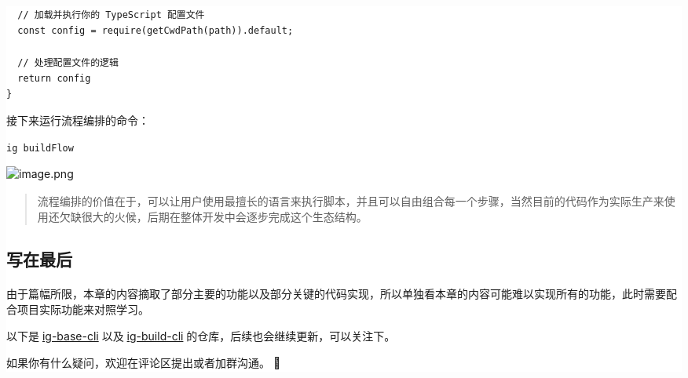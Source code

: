 ```
  // 加载并执行你的 TypeScript 配置文件
  const config = require(getCwdPath(path)).default;

  // 处理配置文件的逻辑
  return config
}
```

接下来运行流程编排的命令：

```
ig buildFlow
```

![image.png](https://p1-juejin.byteimg.com/tos-cn-i-k3u1fbpfcp/6227ed97c05c4c3aaffad9c400c3f907~tplv-k3u1fbpfcp-watermark.image?)

> 流程编排的价值在于，可以让用户使用最擅长的语言来执行脚本，并且可以自由组合每一个步骤，当然目前的代码作为实际生产来使用还欠缺很大的火候，后期在整体开发中会逐步完成这个生态结构。

## 写在最后

由于篇幅所限，本章的内容摘取了部分主要的功能以及部分关键的代码实现，所以单独看本章的内容可能难以实现所有的功能，此时需要配合项目实际功能来对照学习。

以下是 [ig-base-cli](https://github.com/Ignition-Space/ig-base-cli) 以及 [ig-build-cli](https://github.com/Ignition-Space/ig-build-cli) 的仓库，后续也会继续更新，可以关注下。

如果你有什么疑问，欢迎在评论区提出或者加群沟通。 👏